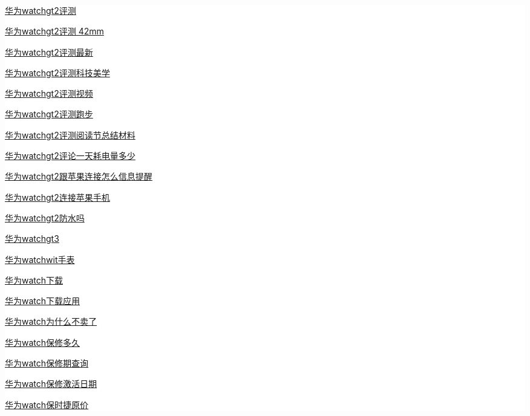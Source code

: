 ​[华为watchgt2评测](https://github.com/zhinengshoubiao/huawei-watch/wiki/%E5%8D%8E%E4%B8%BAwatchgt2%E8%AF%84%E6%B5%8B)

​[华为watchgt2评测 42mm](https://github.com/zhinengshoubiao/huawei-watch/wiki/%E5%8D%8E%E4%B8%BAwatchgt2%E8%AF%84%E6%B5%8B-42mm)

​[华为watchgt2评测最新](https://github.com/zhinengshoubiao/huawei-watch/wiki/%E5%8D%8E%E4%B8%BAwatchgt2%E8%AF%84%E6%B5%8B%E6%9C%80%E6%96%B0)

​[华为watchgt2评测科技美学](https://github.com/zhinengshoubiao/huawei-watch/wiki/%E5%8D%8E%E4%B8%BAwatchgt2%E8%AF%84%E6%B5%8B%E7%A7%91%E6%8A%80%E7%BE%8E%E5%AD%A6)

​[华为watchgt2评测视频](https://github.com/zhinengshoubiao/huawei-watch/wiki/%E5%8D%8E%E4%B8%BAwatchgt2%E8%AF%84%E6%B5%8B%E8%A7%86%E9%A2%91)

​[华为watchgt2评测跑步](https://github.com/zhinengshoubiao/huawei-watch/wiki/%E5%8D%8E%E4%B8%BAwatchgt2%E8%AF%84%E6%B5%8B%E8%B7%91%E6%AD%A5)

​[华为watchgt2评测阅读节总结材料](https://github.com/zhinengshoubiao/huawei-watch/wiki/%E5%8D%8E%E4%B8%BAwatchgt2%E8%AF%84%E6%B5%8B%E9%98%85%E8%AF%BB%E8%8A%82%E6%80%BB%E7%BB%93%E6%9D%90%E6%96%99)

​[华为watchgt2评论一天耗电量多少](https://github.com/zhinengshoubiao/huawei-watch/wiki/%E5%8D%8E%E4%B8%BAwatchgt2%E8%AF%84%E8%AE%BA%E4%B8%80%E5%A4%A9%E8%80%97%E7%94%B5%E9%87%8F%E5%A4%9A%E5%B0%91)

​[华为watchgt2跟苹果连接怎么信息提醒](https://github.com/zhinengshoubiao/huawei-watch/wiki/%E5%8D%8E%E4%B8%BAwatchgt2%E8%B7%9F%E8%8B%B9%E6%9E%9C%E8%BF%9E%E6%8E%A5%E6%80%8E%E4%B9%88%E4%BF%A1%E6%81%AF%E6%8F%90%E9%86%92)

​[华为watchgt2连接苹果手机](https://github.com/zhinengshoubiao/huawei-watch/wiki/%E5%8D%8E%E4%B8%BAwatchgt2%E8%BF%9E%E6%8E%A5%E8%8B%B9%E6%9E%9C%E6%89%8B%E6%9C%BA)

​[华为watchgt2防水吗](https://github.com/zhinengshoubiao/huawei-watch/wiki/%E5%8D%8E%E4%B8%BAwatchgt2%E9%98%B2%E6%B0%B4%E5%90%97)

​[华为watchgt3](https://github.com/zhinengshoubiao/huawei-watch/wiki/%E5%8D%8E%E4%B8%BAwatchgt3)

​[华为watchwit手表](https://github.com/zhinengshoubiao/huawei-watch/wiki/%E5%8D%8E%E4%B8%BAwatchwit%E6%89%8B%E8%A1%A8)

​[华为watch下载](https://github.com/zhinengshoubiao/huawei-watch/wiki/%E5%8D%8E%E4%B8%BAwatch%E4%B8%8B%E8%BD%BD)

​[华为watch下载应用](https://github.com/zhinengshoubiao/huawei-watch/wiki/%E5%8D%8E%E4%B8%BAwatch%E4%B8%8B%E8%BD%BD%E5%BA%94%E7%94%A8)

​[华为watch为什么不卖了](https://github.com/zhinengshoubiao/huawei-watch/wiki/%E5%8D%8E%E4%B8%BAwatch%E4%B8%BA%E4%BB%80%E4%B9%88%E4%B8%8D%E5%8D%96%E4%BA%86)

​[华为watch保修多久](https://github.com/zhinengshoubiao/huawei-watch/wiki/%E5%8D%8E%E4%B8%BAwatch%E4%BF%9D%E4%BF%AE%E5%A4%9A%E4%B9%85)

​[华为watch保修期查询](https://github.com/zhinengshoubiao/huawei-watch/wiki/%E5%8D%8E%E4%B8%BAwatch%E4%BF%9D%E4%BF%AE%E6%9C%9F%E6%9F%A5%E8%AF%A2)

​[华为watch保修激活日期](https://github.com/zhinengshoubiao/huawei-watch/wiki/%E5%8D%8E%E4%B8%BAwatch%E4%BF%9D%E4%BF%AE%E6%BF%80%E6%B4%BB%E6%97%A5%E6%9C%9F)

​[华为watch保时捷原价](https://github.com/zhinengshoubiao/huawei-watch/wiki/%E5%8D%8E%E4%B8%BAwatch%E4%BF%9D%E6%97%B6%E6%8D%B7%E5%8E%9F%E4%BB%B7)
